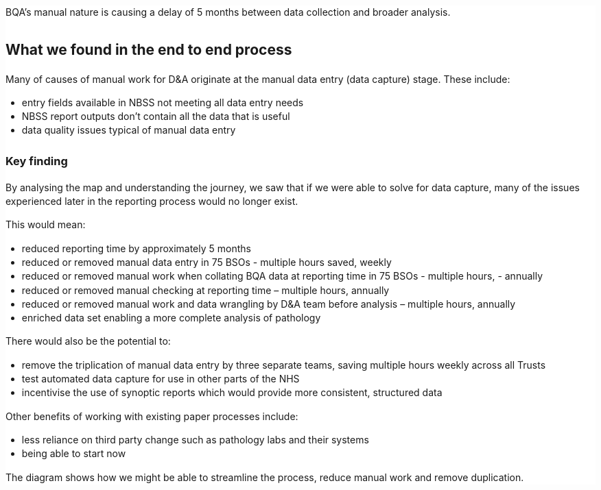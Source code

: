 BQA’s manual nature is causing a delay of 5 months between data collection and broader analysis.

## What we found in the end to end process

Many of causes of manual work for D&A originate at the manual data entry (data capture) stage. These include:

- entry fields available in NBSS not meeting all data entry needs
- NBSS report outputs don’t contain all the data that is useful
- data quality issues typical of manual data entry

### Key finding

By analysing the map and understanding the journey, we saw that if we were able to solve for data capture, many of the issues experienced later in the reporting process would no longer exist.

This would mean:

- ​reduced reporting time by approximately 5 months
- reduced or removed manual data entry in 75 BSOs - multiple hours saved, weekly
- reduced or removed manual work when collating BQA data at reporting time in 75 BSOs - multiple hours, - annually
- reduced or removed manual checking at reporting time – multiple hours, annually
- reduced or removed manual work and data wrangling by D&A team before analysis – multiple hours, annually
- enriched data set enabling a more complete analysis of pathology

There would also be the potential to:

- remove the triplication of manual data entry by three separate teams, saving multiple hours weekly across all Trusts
- test automated data capture for use in other parts of the NHS
- incentivise the use of synoptic reports which would provide more consistent, structured data

Other benefits of working with existing paper processes include:

- less reliance on third party change such as pathology labs and their systems
- being able to start now

The diagram shows how we might be able to streamline the process, reduce manual work and remove duplication.

